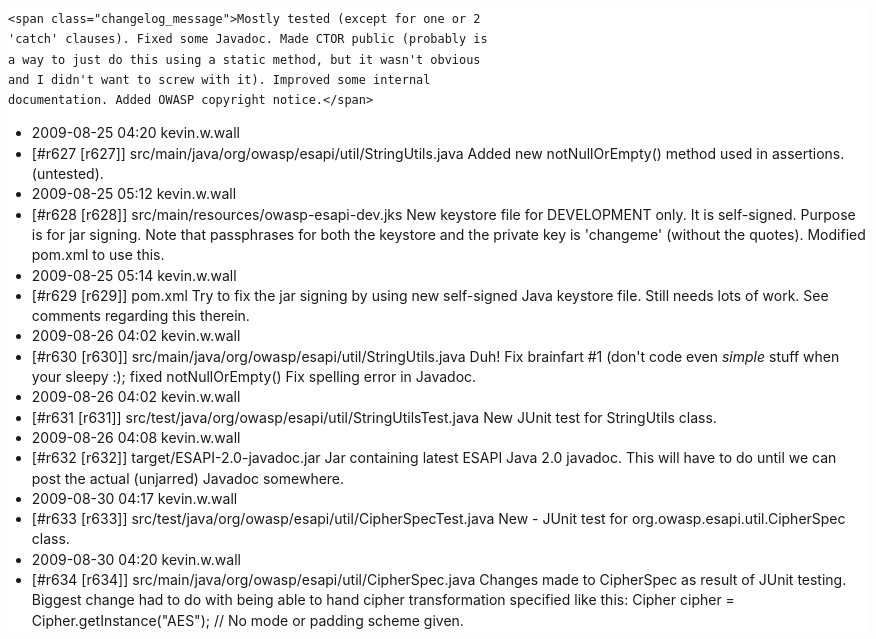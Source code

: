     <span class="changelog_message">Mostly tested (except for one or 2
    'catch' clauses). Fixed some Javadoc. Made CTOR public (probably is
    a way to just do this using a static method, but it wasn't obvious
    and I didn't want to screw with it). Improved some internal
    documentation. Added OWASP copyright notice.</span>
  - <span class="changelog_date">2009-08-25 04:20</span>
    <span class="changelog_author">kevin.w.wall</span>
  - <span class="changelog_revision">\[\#r627 \[r627\]\]</span>
    <span class="changelog_files">src/main/java/org/owasp/esapi/util/StringUtils.java</span>
    <span class="changelog_message">Added new notNullOrEmpty() method
    used in assertions. (untested).</span>
  - <span class="changelog_date">2009-08-25 05:12</span>
    <span class="changelog_author">kevin.w.wall</span>
  - <span class="changelog_revision">\[\#r628 \[r628\]\]</span>
    <span class="changelog_files">src/main/resources/owasp-esapi-dev.jks</span>
    <span class="changelog_message">New keystore file for DEVELOPMENT
    only. It is self-signed. Purpose is for jar signing.
    Note that passphrases for both the keystore and the private key is
    'changeme' (without
    the quotes). Modified pom.xml to use this.</span>
  - <span class="changelog_date">2009-08-25 05:14</span>
    <span class="changelog_author">kevin.w.wall</span>
  - <span class="changelog_revision">\[\#r629 \[r629\]\]</span>
    <span class="changelog_files">pom.xml</span>
    <span class="changelog_message">Try to fix the jar signing by using
    new self-signed Java keystore file. Still needs lots of work. See
    comments regarding this therein.</span>
  - <span class="changelog_date">2009-08-26 04:02</span>
    <span class="changelog_author">kevin.w.wall</span>
  - <span class="changelog_revision">\[\#r630 \[r630\]\]</span>
    <span class="changelog_files">src/main/java/org/owasp/esapi/util/StringUtils.java</span>
    <span class="changelog_message">Duh\! Fix brainfart \#1 (don't code
    even _simple_ stuff when your sleepy :); fixed notNullOrEmpty()
    Fix spelling error in Javadoc.</span>
  - <span class="changelog_date">2009-08-26 04:02</span>
    <span class="changelog_author">kevin.w.wall</span>
  - <span class="changelog_revision">\[\#r631 \[r631\]\]</span>
    <span class="changelog_files">src/test/java/org/owasp/esapi/util/StringUtilsTest.java</span>
    <span class="changelog_message">New JUnit test for StringUtils
    class.</span>
  - <span class="changelog_date">2009-08-26 04:08</span>
    <span class="changelog_author">kevin.w.wall</span>
  - <span class="changelog_revision">\[\#r632 \[r632\]\]</span>
    <span class="changelog_files">target/ESAPI-2.0-javadoc.jar</span>
    <span class="changelog_message">Jar containing latest ESAPI Java 2.0
    javadoc.
    This will have to do until we can post the actual (unjarred) Javadoc
    somewhere.</span>
  - <span class="changelog_date">2009-08-30 04:17</span>
    <span class="changelog_author">kevin.w.wall</span>
  - <span class="changelog_revision">\[\#r633 \[r633\]\]</span>
    <span class="changelog_files">src/test/java/org/owasp/esapi/util/CipherSpecTest.java</span>
    <span class="changelog_message">New - JUnit test for
    org.owasp.esapi.util.CipherSpec class.</span>
  - <span class="changelog_date">2009-08-30 04:20</span>
    <span class="changelog_author">kevin.w.wall</span>
  - <span class="changelog_revision">\[\#r634 \[r634\]\]</span>
    <span class="changelog_files">src/main/java/org/owasp/esapi/util/CipherSpec.java</span>
    <span class="changelog_message">Changes made to CipherSpec as result
    of JUnit testing. Biggest change had to
    do with being able to hand cipher transformation specified like
    this:
    Cipher cipher = Cipher.getInstance("AES"); // No mode or padding
    scheme given.